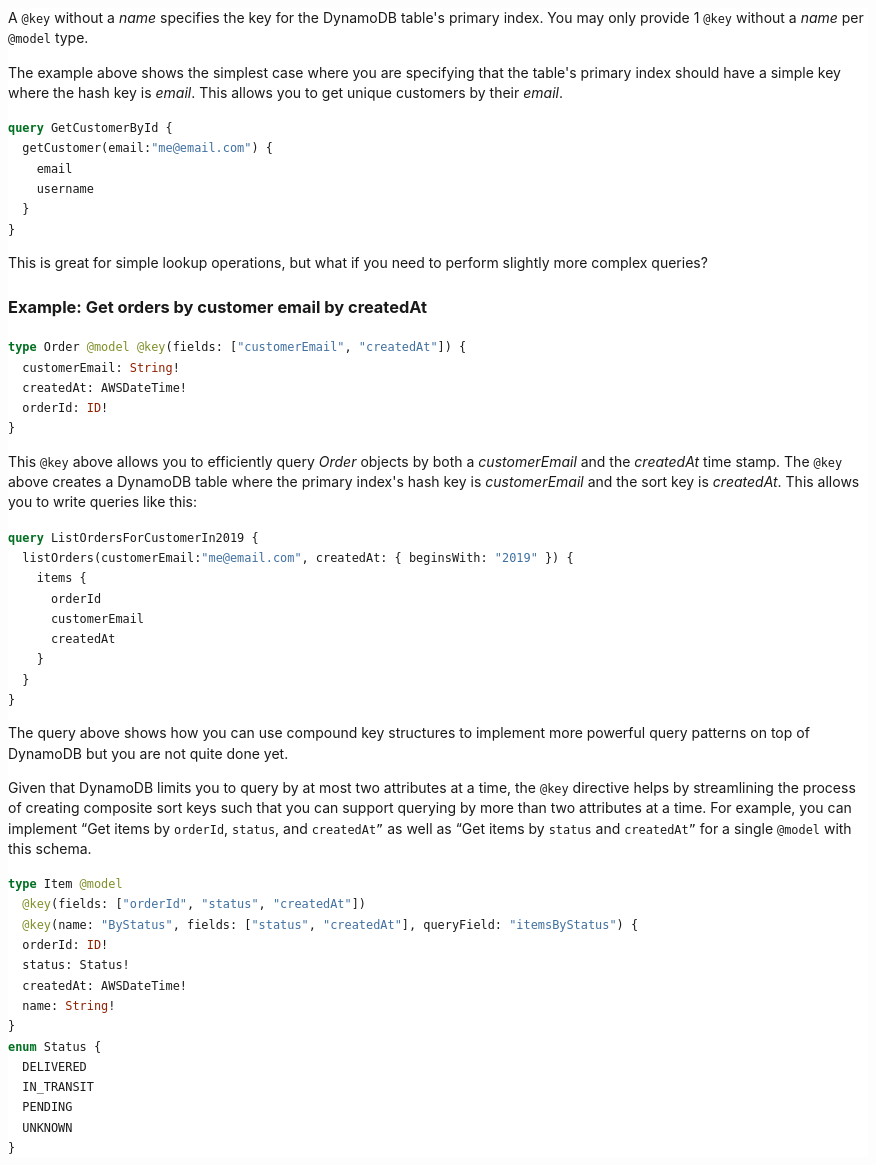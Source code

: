 A `@key` without a *name* specifies the key for the DynamoDB table's primary index. You may only provide 1 `@key` without a *name* per `@model` type.

The example above shows the simplest case where you are specifying that the table's primary index should have a simple key where the hash key is *email*. This allows you to get unique customers by their *email*.

```graphql
query GetCustomerById {
  getCustomer(email:"me@email.com") {
    email
    username
  }
}
```

This is great for simple lookup operations, but what if you need to perform slightly more complex queries?

### Example: Get orders by customer email by createdAt

```graphql
type Order @model @key(fields: ["customerEmail", "createdAt"]) {
  customerEmail: String!
  createdAt: AWSDateTime!
  orderId: ID!
}
```

This `@key` above allows you to efficiently query *Order* objects by both a *customerEmail* and the *createdAt* time stamp. The `@key` above creates a DynamoDB table where the primary index's hash key is *customerEmail* and the sort key is *createdAt*. This allows you to write queries like this:

```graphql
query ListOrdersForCustomerIn2019 {
  listOrders(customerEmail:"me@email.com", createdAt: { beginsWith: "2019" }) {
    items {
      orderId
      customerEmail
      createdAt
    }
  }
}
```

The query above shows how you can use compound key structures to implement more powerful query patterns on top of DynamoDB but you are not quite done yet.

Given that DynamoDB limits you to query by at most two attributes at a time, the `@key` directive helps by streamlining the process of creating composite sort keys such that you can support querying by more than two attributes at a time. For example, you can implement “Get items by `orderId`, `status`, and `createdAt”` as well as “Get items by `status` and `createdAt”` for a single `@model` with this schema.

```graphql
type Item @model
  @key(fields: ["orderId", "status", "createdAt"])
  @key(name: "ByStatus", fields: ["status", "createdAt"], queryField: "itemsByStatus") {
  orderId: ID!
  status: Status!
  createdAt: AWSDateTime!
  name: String!
}
enum Status {
  DELIVERED
  IN_TRANSIT
  PENDING
  UNKNOWN
}
```